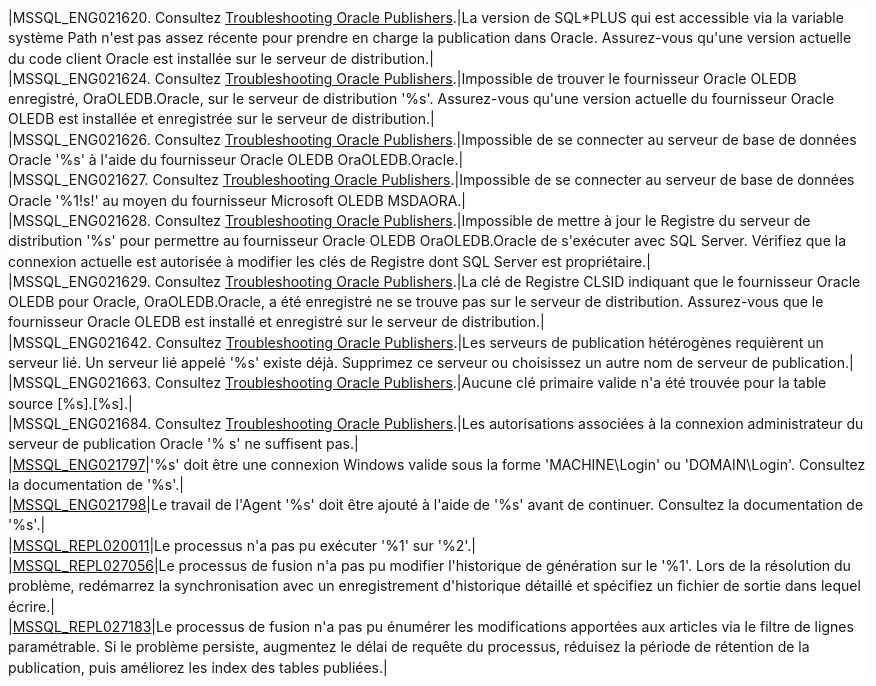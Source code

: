 |MSSQL_ENG021620. Consultez [Troubleshooting Oracle Publishers](../../relational-databases/replication/non-sql/troubleshooting-oracle-publishers.md).|La version de SQL*PLUS qui est accessible via la variable système Path n'est pas assez récente pour prendre en charge la publication dans Oracle. Assurez-vous qu'une version actuelle du code client Oracle est installée sur le serveur de distribution.|  
|MSSQL_ENG021624. Consultez [Troubleshooting Oracle Publishers](../../relational-databases/replication/non-sql/troubleshooting-oracle-publishers.md).|Impossible de trouver le fournisseur Oracle OLEDB enregistré, OraOLEDB.Oracle, sur le serveur de distribution '%s'. Assurez-vous qu'une version actuelle du fournisseur Oracle OLEDB est installée et enregistrée sur le serveur de distribution.|  
|MSSQL_ENG021626. Consultez [Troubleshooting Oracle Publishers](../../relational-databases/replication/non-sql/troubleshooting-oracle-publishers.md).|Impossible de se connecter au serveur de base de données Oracle '%s' à l'aide du fournisseur Oracle OLEDB OraOLEDB.Oracle.|  
|MSSQL_ENG021627. Consultez [Troubleshooting Oracle Publishers](../../relational-databases/replication/non-sql/troubleshooting-oracle-publishers.md).|Impossible de se connecter au serveur de base de données Oracle '%1!s!' au moyen du fournisseur Microsoft OLEDB MSDAORA.|  
|MSSQL_ENG021628. Consultez [Troubleshooting Oracle Publishers](../../relational-databases/replication/non-sql/troubleshooting-oracle-publishers.md).|Impossible de mettre à jour le Registre du serveur de distribution '%s' pour permettre au fournisseur Oracle OLEDB OraOLEDB.Oracle de s'exécuter avec SQL Server. Vérifiez que la connexion actuelle est autorisée à modifier les clés de Registre dont SQL Server est propriétaire.|  
|MSSQL_ENG021629. Consultez [Troubleshooting Oracle Publishers](../../relational-databases/replication/non-sql/troubleshooting-oracle-publishers.md).|La clé de Registre CLSID indiquant que le fournisseur Oracle OLEDB pour Oracle, OraOLEDB.Oracle, a été enregistré ne se trouve pas sur le serveur de distribution. Assurez-vous que le fournisseur Oracle OLEDB est installé et enregistré sur le serveur de distribution.|  
|MSSQL_ENG021642. Consultez [Troubleshooting Oracle Publishers](../../relational-databases/replication/non-sql/troubleshooting-oracle-publishers.md).|Les serveurs de publication hétérogènes requièrent un serveur lié. Un serveur lié appelé '%s' existe déjà. Supprimez ce serveur ou choisissez un autre nom de serveur de publication.|  
|MSSQL_ENG021663. Consultez [Troubleshooting Oracle Publishers](../../relational-databases/replication/non-sql/troubleshooting-oracle-publishers.md).|Aucune clé primaire valide n'a été trouvée pour la table source [%s].[%s].|  
|MSSQL_ENG021684. Consultez [Troubleshooting Oracle Publishers](../../relational-databases/replication/non-sql/troubleshooting-oracle-publishers.md).|Les autorisations associées à la connexion administrateur du serveur de publication Oracle '% s' ne suffisent pas.|  
|[MSSQL_ENG021797](../../relational-databases/replication/mssql-eng021797.md)|'%s' doit être une connexion Windows valide sous la forme 'MACHINE\Login' ou 'DOMAIN\Login'. Consultez la documentation de '%s'.|  
|[MSSQL_ENG021798](../../relational-databases/replication/mssql-eng021798.md)|Le travail de l'Agent '%s' doit être ajouté à l'aide de '%s' avant de continuer. Consultez la documentation de '%s'.|  
|[MSSQL_REPL020011](../../relational-databases/replication/mssql-repl020011.md)|Le processus n'a pas pu exécuter '%1' sur '%2'.|  
|[MSSQL_REPL027056](../../relational-databases/replication/mssql-repl027056.md)|Le processus de fusion n'a pas pu modifier l'historique de génération sur le '%1'. Lors de la résolution du problème, redémarrez la synchronisation avec un enregistrement d'historique détaillé et spécifiez un fichier de sortie dans lequel écrire.|  
|[MSSQL_REPL027183](../../relational-databases/replication/mssql-repl027183.md)|Le processus de fusion n'a pas pu énumérer les modifications apportées aux articles via le filtre de lignes paramétrable. Si le problème persiste, augmentez le délai de requête du processus, réduisez la période de rétention de la publication, puis améliorez les index des tables publiées.|  
  
  
